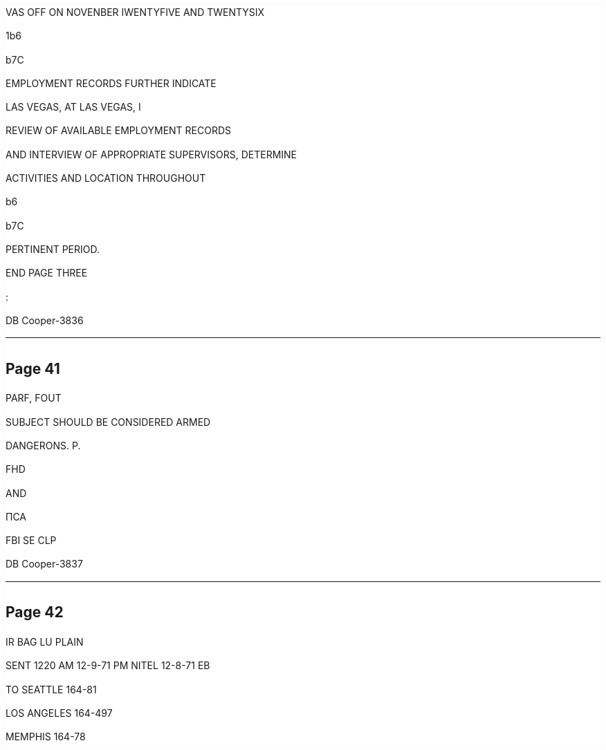 VAS OFF ON NOVENBER IWENTYFIVE AND TWENTYSIX

1b6

b7C

EMPLOYMENT RECORDS FURTHER INDICATE

LAS VEGAS, AT LAS VEGAS, I

REVIEW OF AVAILABLE EMPLOYMENT RECORDS

AND INTERVIEW OF APPROPRIATE SUPERVISORS, DETERMINE

ACTIVITIES AND LOCATION THROUGHOUT

b6

b7C

PERTINENT PERIOD.

END PAGE THREE

:

DB Cooper-3836

---

## Page 41

PARF, FOUT

SUBJECT SHOULD BE CONSIDERED ARMED

DANGERONS. P.

FHD

AND

ПСА

FBI SE CLP

DB Cooper-3837

---

## Page 42

IR BAG LU PLAIN

SENT 1220 AM 12-9-71 PM NITEL 12-8-71 EB

TO SEATTLE 164-81

LOS ANGELES 164-497

MEMPHIS 164-78
